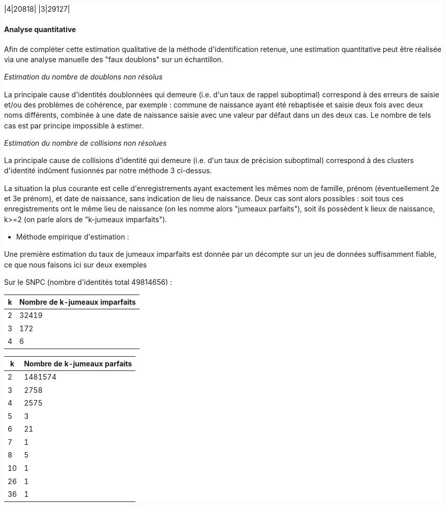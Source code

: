 |4|20818|
|3|29127|

#### Analyse quantitative

Afin de compléter cette estimation qualitative de la méthode d'identification retenue, une estimation quantitative peut être réalisée via une analyse manuelle des "faux doublons" sur un échantillon.

_Estimation du nombre de doublons non résolus_

La principale cause d'identités doublonnées qui demeure (i.e. d'un taux de rappel suboptimal) correspond à des erreurs de saisie et/ou des problèmes de cohérence, par exemple : commune de naissance ayant été rebaptisée et saisie deux fois avec deux noms différents, combinée à une date de naissance saisie avec une valeur par défaut dans un des deux cas. Le nombre de tels cas est par principe impossible à estimer.

_Estimation du nombre de collisions non résolues_

La principale cause de collisions d'identité qui demeure (i.e. d'un taux de précision suboptimal) correspond à des clusters d'identité indûment fusionnés par notre méthode 3 ci-dessus. 

La situation la plus courante est celle d'enregistrements ayant exactement les mêmes nom de famille, prénom (éventuellement 2e et 3e prénom), et date de naissance, sans indication de lieu de naissance. Deux cas sont alors possibles : soit tous ces enregistrements ont le même lieu de naissance (on les nomme alors "jumeaux parfaits"), soit ils possèdent k lieux de naissance, k>=2 (on parle alors de "k-jumeaux imparfaits").

* Méthode empirique d'estimation :

Une première estimation du taux de jumeaux imparfaits est donnée par un décompte sur un jeu de données suffisamment fiable, ce que nous faisons ici sur deux exemples

Sur le SNPC (nombre d'identités total 49814656) :

|k|Nombre de k-jumeaux imparfaits|
|---|---|
|2|32419|
|3|172|
|4|6|

|k|Nombre de k-jumeaux parfaits|
|---|---|
|2|1481574|
|3|2758|
|4|2575|
|5|3|
|6|21|
|7|1|
|8|5|
|10|1|
|26|1|
|36|1|

